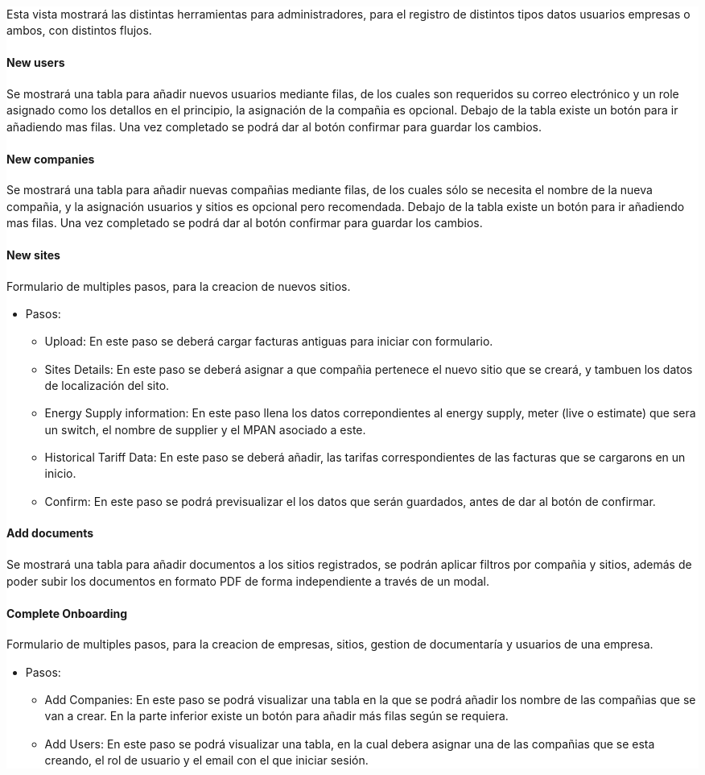 Esta vista mostrará las distintas herramientas para administradores, para el registro de
distintos tipos datos usuarios empresas o ambos, con distintos flujos.

#### New users

Se mostrará una tabla para añadir nuevos usuarios mediante filas, de los cuales son requeridos
su correo electrónico y un role asignado como los detallos en el principio, la asignación de
la compañia es opcional. Debajo de la tabla existe un botón para ir añadiendo mas filas. Una vez
completado se podrá dar al botón confirmar para guardar los cambios.

#### New companies

Se mostrará una tabla para añadir nuevas compañias mediante filas, de los cuales sólo se necesita
el nombre de la nueva compañia, y la asignación usuarios y sitios es opcional pero recomendada.
Debajo de la tabla existe un botón para ir añadiendo mas filas. Una vez completado se podrá dar
al botón confirmar para guardar los cambios.

#### New sites

Formulario de multiples pasos, para la creacion de nuevos sitios.

- Pasos:

  - Upload: En este paso se deberá cargar facturas antiguas para iniciar con
    formulario.

  - Sites Details: En este paso se deberá asignar a que compañia pertenece el
    nuevo sitio que se creará, y tambuen los datos de localización del sito.

  - Energy Supply information: En este paso llena los datos correpondientes al
    energy supply, meter (live o estimate) que sera un switch, el nombre de supplier
    y el MPAN asociado a este.

  - Historical Tariff Data: En este paso se deberá añadir, las tarifas correspondientes
    de las facturas que se cargarons en un inicio.

  - Confirm: En este paso se podrá previsualizar el los datos que serán guardados, antes
    de dar al botón de confirmar.

#### Add documents

Se mostrará una tabla para añadir documentos a los sitios registrados, se podrán aplicar filtros
por compañia y sitios, además de poder subir los documentos en formato PDF de forma independiente
a través de un modal.

#### Complete Onboarding

Formulario de multiples pasos, para la creacion de empresas, sitios, gestion de documentaría
y usuarios de una empresa.

- Pasos:

  - Add Companies: En este paso se podrá visualizar una tabla en la que se podrá añadir los nombre de
    las compañias que se van a crear. En la parte inferior existe un botón para añadir más filas
    según se requiera.

  - Add Users: En este paso se podrá visualizar una tabla, en la cual debera asignar una de las compañias
    que se esta creando, el rol de usuario y el email con el que iniciar sesión.
